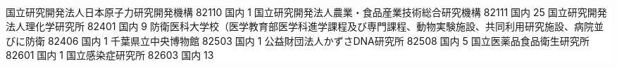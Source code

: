 <tr>
<td>国立研究開発法人日本原子力研究開発機構</td>
<td>82110</td>
<td>国内</td>
<td>1</td>
</tr>

<tr>
<td>国立研究開発法人農業・食品産業技術総合研究機構</td>
<td>82111</td>
<td>国内</td>
<td>25</td>
</tr>

<tr>
<td>国立研究開発法人理化学研究所</td>
<td>82401</td>
<td>国内</td>
<td>9</td>
</tr>

<tr>
<td>防衛医科大学校（医学教育部医学科進学課程及び専門課程、動物実験施設、共同利用研究施設、病院並びに防衛</td>
<td>82406</td>
<td>国内</td>
<td>1</td>
</tr>

<tr>
<td>千葉県立中央博物館</td>
<td>82503</td>
<td>国内</td>
<td>1</td>
</tr>

<tr>
<td>公益財団法人かずさDNA研究所</td>
<td>82508</td>
<td>国内</td>
<td>5</td>
</tr>

<tr>
<td>国立医薬品食品衛生研究所</td>
<td>82601</td>
<td>国内</td>
<td>1</td>
</tr>

<tr>
<td>国立感染症研究所</td>
<td>82603</td>
<td>国内</td>
<td>13</td>
</tr>
